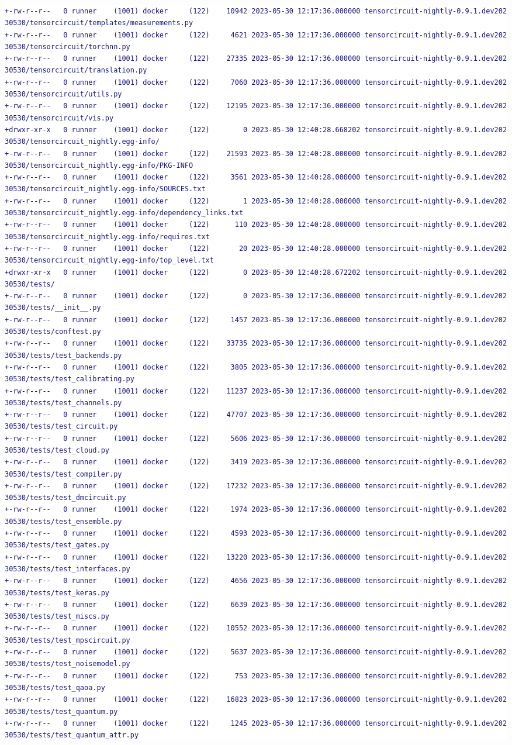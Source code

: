 ```diff
+-rw-r--r--   0 runner    (1001) docker     (122)    10942 2023-05-30 12:17:36.000000 tensorcircuit-nightly-0.9.1.dev20230530/tensorcircuit/templates/measurements.py
+-rw-r--r--   0 runner    (1001) docker     (122)     4621 2023-05-30 12:17:36.000000 tensorcircuit-nightly-0.9.1.dev20230530/tensorcircuit/torchnn.py
+-rw-r--r--   0 runner    (1001) docker     (122)    27335 2023-05-30 12:17:36.000000 tensorcircuit-nightly-0.9.1.dev20230530/tensorcircuit/translation.py
+-rw-r--r--   0 runner    (1001) docker     (122)     7060 2023-05-30 12:17:36.000000 tensorcircuit-nightly-0.9.1.dev20230530/tensorcircuit/utils.py
+-rw-r--r--   0 runner    (1001) docker     (122)    12195 2023-05-30 12:17:36.000000 tensorcircuit-nightly-0.9.1.dev20230530/tensorcircuit/vis.py
+drwxr-xr-x   0 runner    (1001) docker     (122)        0 2023-05-30 12:40:28.668202 tensorcircuit-nightly-0.9.1.dev20230530/tensorcircuit_nightly.egg-info/
+-rw-r--r--   0 runner    (1001) docker     (122)    21593 2023-05-30 12:40:28.000000 tensorcircuit-nightly-0.9.1.dev20230530/tensorcircuit_nightly.egg-info/PKG-INFO
+-rw-r--r--   0 runner    (1001) docker     (122)     3561 2023-05-30 12:40:28.000000 tensorcircuit-nightly-0.9.1.dev20230530/tensorcircuit_nightly.egg-info/SOURCES.txt
+-rw-r--r--   0 runner    (1001) docker     (122)        1 2023-05-30 12:40:28.000000 tensorcircuit-nightly-0.9.1.dev20230530/tensorcircuit_nightly.egg-info/dependency_links.txt
+-rw-r--r--   0 runner    (1001) docker     (122)      110 2023-05-30 12:40:28.000000 tensorcircuit-nightly-0.9.1.dev20230530/tensorcircuit_nightly.egg-info/requires.txt
+-rw-r--r--   0 runner    (1001) docker     (122)       20 2023-05-30 12:40:28.000000 tensorcircuit-nightly-0.9.1.dev20230530/tensorcircuit_nightly.egg-info/top_level.txt
+drwxr-xr-x   0 runner    (1001) docker     (122)        0 2023-05-30 12:40:28.672202 tensorcircuit-nightly-0.9.1.dev20230530/tests/
+-rw-r--r--   0 runner    (1001) docker     (122)        0 2023-05-30 12:17:36.000000 tensorcircuit-nightly-0.9.1.dev20230530/tests/__init__.py
+-rw-r--r--   0 runner    (1001) docker     (122)     1457 2023-05-30 12:17:36.000000 tensorcircuit-nightly-0.9.1.dev20230530/tests/conftest.py
+-rw-r--r--   0 runner    (1001) docker     (122)    33735 2023-05-30 12:17:36.000000 tensorcircuit-nightly-0.9.1.dev20230530/tests/test_backends.py
+-rw-r--r--   0 runner    (1001) docker     (122)     3805 2023-05-30 12:17:36.000000 tensorcircuit-nightly-0.9.1.dev20230530/tests/test_calibrating.py
+-rw-r--r--   0 runner    (1001) docker     (122)    11237 2023-05-30 12:17:36.000000 tensorcircuit-nightly-0.9.1.dev20230530/tests/test_channels.py
+-rw-r--r--   0 runner    (1001) docker     (122)    47707 2023-05-30 12:17:36.000000 tensorcircuit-nightly-0.9.1.dev20230530/tests/test_circuit.py
+-rw-r--r--   0 runner    (1001) docker     (122)     5606 2023-05-30 12:17:36.000000 tensorcircuit-nightly-0.9.1.dev20230530/tests/test_cloud.py
+-rw-r--r--   0 runner    (1001) docker     (122)     3419 2023-05-30 12:17:36.000000 tensorcircuit-nightly-0.9.1.dev20230530/tests/test_compiler.py
+-rw-r--r--   0 runner    (1001) docker     (122)    17232 2023-05-30 12:17:36.000000 tensorcircuit-nightly-0.9.1.dev20230530/tests/test_dmcircuit.py
+-rw-r--r--   0 runner    (1001) docker     (122)     1974 2023-05-30 12:17:36.000000 tensorcircuit-nightly-0.9.1.dev20230530/tests/test_ensemble.py
+-rw-r--r--   0 runner    (1001) docker     (122)     4593 2023-05-30 12:17:36.000000 tensorcircuit-nightly-0.9.1.dev20230530/tests/test_gates.py
+-rw-r--r--   0 runner    (1001) docker     (122)    13220 2023-05-30 12:17:36.000000 tensorcircuit-nightly-0.9.1.dev20230530/tests/test_interfaces.py
+-rw-r--r--   0 runner    (1001) docker     (122)     4656 2023-05-30 12:17:36.000000 tensorcircuit-nightly-0.9.1.dev20230530/tests/test_keras.py
+-rw-r--r--   0 runner    (1001) docker     (122)     6639 2023-05-30 12:17:36.000000 tensorcircuit-nightly-0.9.1.dev20230530/tests/test_miscs.py
+-rw-r--r--   0 runner    (1001) docker     (122)    10552 2023-05-30 12:17:36.000000 tensorcircuit-nightly-0.9.1.dev20230530/tests/test_mpscircuit.py
+-rw-r--r--   0 runner    (1001) docker     (122)     5637 2023-05-30 12:17:36.000000 tensorcircuit-nightly-0.9.1.dev20230530/tests/test_noisemodel.py
+-rw-r--r--   0 runner    (1001) docker     (122)      753 2023-05-30 12:17:36.000000 tensorcircuit-nightly-0.9.1.dev20230530/tests/test_qaoa.py
+-rw-r--r--   0 runner    (1001) docker     (122)    16823 2023-05-30 12:17:36.000000 tensorcircuit-nightly-0.9.1.dev20230530/tests/test_quantum.py
+-rw-r--r--   0 runner    (1001) docker     (122)     1245 2023-05-30 12:17:36.000000 tensorcircuit-nightly-0.9.1.dev20230530/tests/test_quantum_attr.py
```